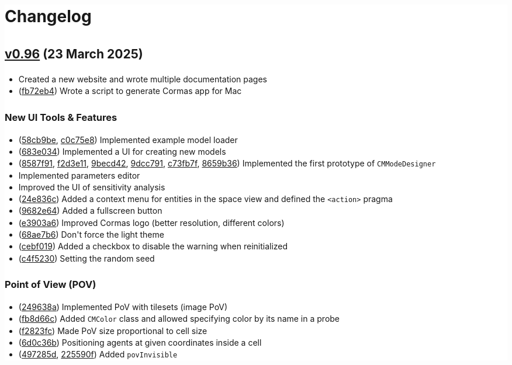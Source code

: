 # Changelog

## [v0.96](https://github.com/cormas/cormas/compare/v0.95..v0.96) (23 March 2025)

- Created a new website and wrote multiple documentation pages
- ([fb72eb4](https://github.com/cormas/cormas/commit/fb72eb48d46ee6d1e01e289896a6d99c004a1f83)) Wrote a script to generate Cormas app for Mac

### New UI Tools & Features

- ([58cb9be](https://github.com/cormas/cormas/commit/58cb9be17083bf447b2673a38f92d97160da0086), [c0c75e8](https://github.com/cormas/cormas/commit/c0c75e8fa02589b5afa9ac22bef0a4b077dc114c)) Implemented example model loader
- ([683e034](https://github.com/cormas/cormas/commit/683e0349a8e2a58140e5b25512779683a6805ecc)) Implemented a UI for creating new models
- ([8587f91](https://github.com/cormas/cormas/commit/8587f91e3a640595fb94c5012c97bda060be8edc), [f2d3e11](https://github.com/cormas/cormas/commit/f2d3e11b83c649df047b0d5977c903313fcf0e80), [9becd42](https://github.com/cormas/cormas/commit/9becd42a4edf7f4b4c520ea435dfdf87e68d67a8), [9dcc791](https://github.com/cormas/cormas/commit/9dcc7911d84fa7563efe51bd9c1e87bbef6d6d63), [c73fb7f](https://github.com/cormas/cormas/commit/c73fb7fc8ca7d46d9b9c4e2d24d1d454c1aaf553), [8659b36](https://github.com/cormas/cormas/commit/8659b36022cf599a3eba610f52b984b18407f12c)) Implemented the first prototype of `CMModeDesigner`
- Implemented parameters editor
- Improved the UI of sensitivity analysis
- ([24e836c](https://github.com/cormas/cormas/commit/24e836c74dc97e75a937406966de1d56151e441b)) Added a context menu for entities in the space view and defined the `<action>` pragma
- ([9682e64](https://github.com/cormas/cormas/commit/9682e648b4617cdbfc9b6a4d6e2707672fdfb9b5)) Added a fullscreen button
- ([e3903a6](https://github.com/cormas/cormas/commit/e3903a639df995cfea2075171744369b3ad4cad3)) Improved Cormas logo (better resolution, different colors)
- ([68ae7b6](https://github.com/cormas/cormas/commit/68ae7b6c81ec1941e3eedeadf4beba2de6e6eea7)) Don't force the light theme
- ([cebf019](https://github.com/cormas/cormas/commit/cebf01995837c5ac3a1b8d787e868368dd4a2ca4)) Added a checkbox to disable the warning when reinitialized
- ([c4f5230](https://github.com/cormas/cormas/commit/c4f5230df787061a40d6e674b2c120032cae5173)) Setting the random seed

### Point of View (POV)

- ([249638a](https://github.com/cormas/cormas/commit/249638ab4da3ca97fe4feda2dd3537ce6d15babb)) Implemented PoV with tilesets (image PoV)
- ([fb8d66c](https://github.com/cormas/cormas/commit/fb8d66cf7948d224b6b59567d8d8e4c2f39bf863)) Added `CMColor` class and allowed specifying color by its name in a probe
- ([f2823fc](https://github.com/cormas/cormas/commit/f2823fc267fe61b9ebe29e49653d995db641e46c)) Made PoV size proportional to cell size
- ([6d0c36b](https://github.com/cormas/cormas/commit/6d0c36b04c010cee40f985d0f3659b7c65844619)) Positioning agents at given coordinates inside a cell
- ([497285d](https://github.com/cormas/cormas/commit/497285d28d4a330a7fb9cb32c106dec0712b8784), [225590f](https://github.com/cormas/cormas/commit/225590f2b8937ba362e7f464cbd5ea1babbcbfa8)) Added `povInvisible`
